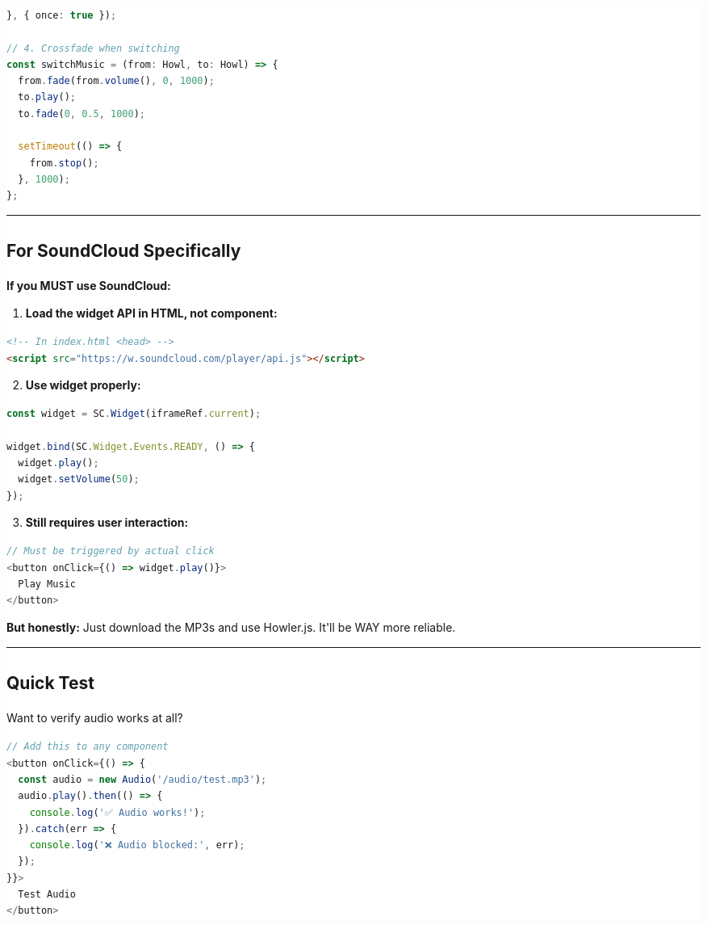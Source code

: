 ```typescript
}, { once: true });

// 4. Crossfade when switching
const switchMusic = (from: Howl, to: Howl) => {
  from.fade(from.volume(), 0, 1000);
  to.play();
  to.fade(0, 0.5, 1000);
  
  setTimeout(() => {
    from.stop();
  }, 1000);
};
```

---

## For SoundCloud Specifically

**If you MUST use SoundCloud:**

1. **Load the widget API in HTML, not component:**
```html
<!-- In index.html <head> -->
<script src="https://w.soundcloud.com/player/api.js"></script>
```

2. **Use widget properly:**
```typescript
const widget = SC.Widget(iframeRef.current);

widget.bind(SC.Widget.Events.READY, () => {
  widget.play();
  widget.setVolume(50);
});
```

3. **Still requires user interaction:**
```typescript
// Must be triggered by actual click
<button onClick={() => widget.play()}>
  Play Music
</button>
```

**But honestly:** Just download the MP3s and use Howler.js. It'll be WAY more reliable.

---

## Quick Test

Want to verify audio works at all?

```typescript
// Add this to any component
<button onClick={() => {
  const audio = new Audio('/audio/test.mp3');
  audio.play().then(() => {
    console.log('✅ Audio works!');
  }).catch(err => {
    console.log('❌ Audio blocked:', err);
  });
}}>
  Test Audio
</button>
```

